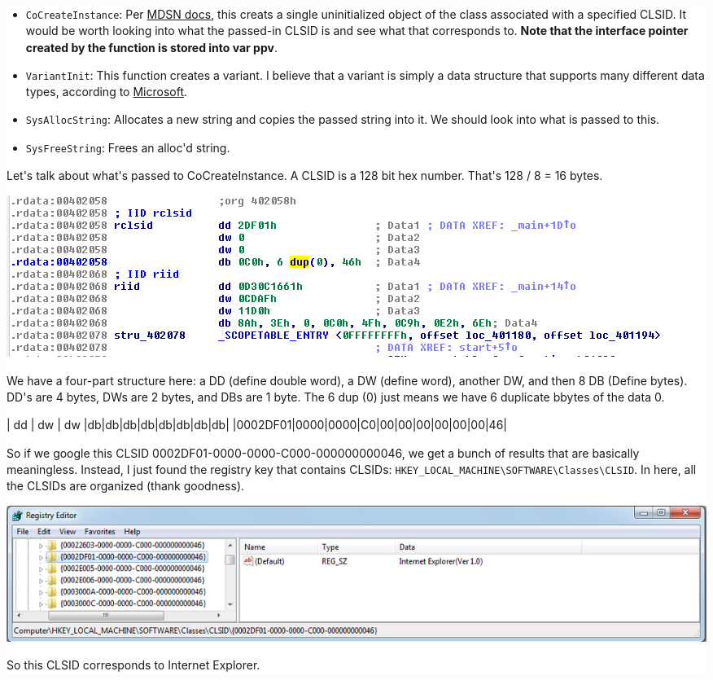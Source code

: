 * ``CoCreateInstance``: Per [MDSN docs](https://docs.microsoft.com/en-us/windows/desktop/api/combaseapi/nf-combaseapi-cocreateinstance), this creats a single uninitialized object of the class associated with a specified CLSID.  It would be worth looking into what the passed-in CLSID is and see what that corresponds to. **Note that the interface pointer created by the function is stored into var ppv**. 

* ``VariantInit``: This function creates a variant. I believe that a variant is simply a data structure that supports many different data types, according to [Microsoft](https://docs.microsoft.com/en-us/windows/desktop/winauto/variant-structure). 

* ``SysAllocString``: Allocates a new string and copies the passed string into it. We should look into what is passed to this. 

* ``SysFreeString``: Frees an alloc'd string. 


Let's talk about what's passed to CoCreateInstance. A CLSID is a 128 bit hex number. That's 128 / 8 = 16 bytes.

![06_CLSID.PNG](/assets/images/posts/ch7sc/06_CLSID.PNG)

We have a four-part structure here: a DD (define double word), a DW (define word), another DW, and then 8 DB (Define bytes). DD's are 4 bytes, DWs are 2 bytes, and DBs are 1 byte. The 6 dup (0) just means we have 6 duplicate bbytes of the data 0. 

|   dd   | dw | dw |db|db|db|db|db|db|db|db|
|0002DF01|0000|0000|C0|00|00|00|00|00|00|46|

So if we google this CLSID 0002DF01-0000-0000-C000-000000000046, we get a bunch of results that are basically meaningless. Instead, I just found the registry key that contains CLSIDs: ``HKEY_LOCAL_MACHINE\SOFTWARE\Classes\CLSID``. In here, all the CLSIDs are organized (thank goodness). 

![07_IE.PNG](/assets/images/posts/ch7sc/07_IE.PNG)

So this CLSID corresponds to Internet Explorer. 
